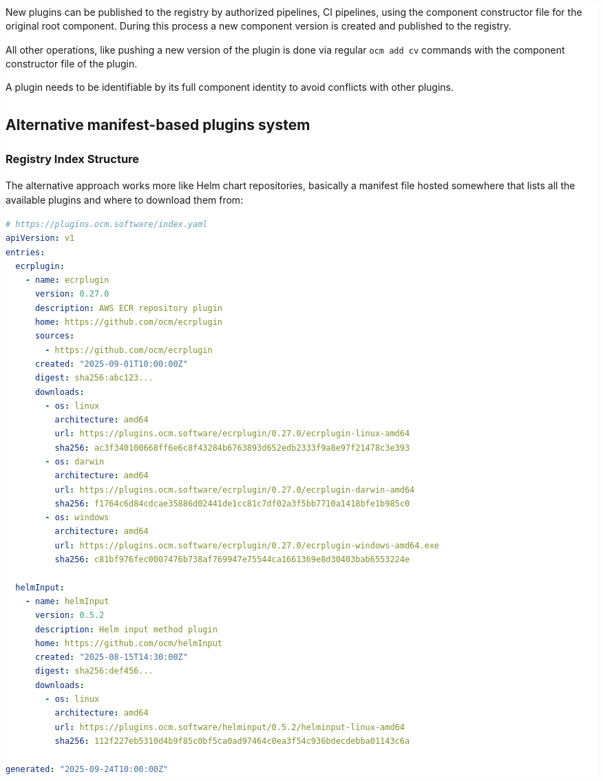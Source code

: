 New plugins can be published to the registry by authorized pipelines, CI pipelines, using the component constructor
file for the original root component. During this process a new component version is created and published to the registry.

All other operations, like pushing a new version of the plugin is done via regular `ocm add cv` commands with the component
constructor file of the plugin.

A plugin needs to be identifiable by its full component identity to avoid conflicts with other plugins. 

## Alternative manifest-based plugins system

### Registry Index Structure

The alternative approach works more like Helm chart repositories, basically a manifest file hosted somewhere that lists
all the available plugins and where to download them from:

```yaml
# https://plugins.ocm.software/index.yaml
apiVersion: v1
entries:
  ecrplugin:
    - name: ecrplugin
      version: 0.27.0
      description: AWS ECR repository plugin
      home: https://github.com/ocm/ecrplugin
      sources:
        - https://github.com/ocm/ecrplugin
      created: "2025-09-01T10:00:00Z"
      digest: sha256:abc123...
      downloads:
        - os: linux
          architecture: amd64
          url: https://plugins.ocm.software/ecrplugin/0.27.0/ecrplugin-linux-amd64
          sha256: ac3f340100668ff6e6c8f43284b6763893d652edb2333f9a8e97f21478c3e393
        - os: darwin
          architecture: amd64
          url: https://plugins.ocm.software/ecrplugin/0.27.0/ecrplugin-darwin-amd64
          sha256: f1764c6d84cdcae35886d02441de1cc81c7df02a3f5bb7710a1418bfe1b985c0
        - os: windows
          architecture: amd64
          url: https://plugins.ocm.software/ecrplugin/0.27.0/ecrplugin-windows-amd64.exe
          sha256: c81bf976fec0007476b738af769947e75544ca1661369e8d30403bab6553224e

  helmInput:
    - name: helmInput
      version: 0.5.2
      description: Helm input method plugin
      home: https://github.com/ocm/helmInput
      created: "2025-08-15T14:30:00Z"
      digest: sha256:def456...
      downloads:
        - os: linux
          architecture: amd64
          url: https://plugins.ocm.software/helminput/0.5.2/helminput-linux-amd64
          sha256: 112f227eb5310d4b9f85c0bf5ca0ad97464c0ea3f54c936bdecdebba01143c6a

generated: "2025-09-24T10:00:00Z"
```

